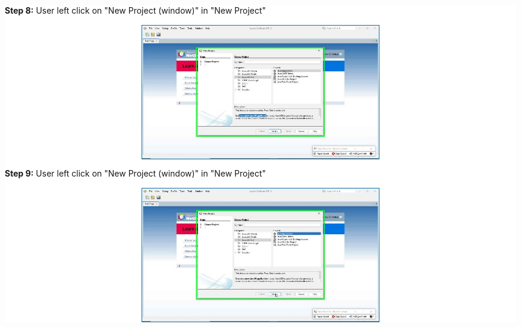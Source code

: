 **Step 8:** User left click on "New Project (window)" in "New Project"

<p align="center"> 
<img src="/INSTRUCTIONS/IMG/Netbeans/008-NetBeans.jpeg" width="400" align="center">
</p 

**Step 9:** User left click on "New Project (window)" in "New Project"

<p align="center"> 
<img src="/INSTRUCTIONS/IMG/Netbeans/009-NetBeans.jpeg" width="400" align="center">
</p 
